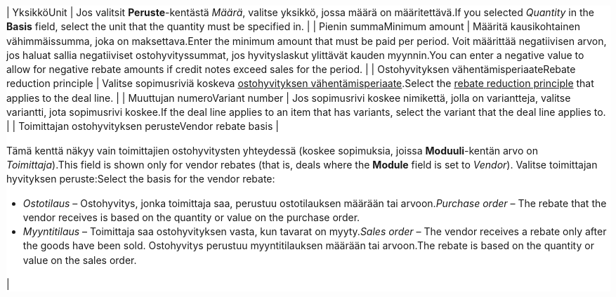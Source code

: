 | <span data-ttu-id="8f9a4-231">Yksikkö</span><span class="sxs-lookup"><span data-stu-id="8f9a4-231">Unit</span></span> | <span data-ttu-id="8f9a4-232">Jos valitsit **Peruste**-kentästä *Määrä*, valitse yksikkö, jossa määrä on määritettävä.</span><span class="sxs-lookup"><span data-stu-id="8f9a4-232">If you selected *Quantity* in the **Basis** field, select the unit that the quantity must be specified in.</span></span> |
| <span data-ttu-id="8f9a4-233">Pienin summa</span><span class="sxs-lookup"><span data-stu-id="8f9a4-233">Minimum amount</span></span> | <span data-ttu-id="8f9a4-234">Määritä kausikohtainen vähimmäissumma, joka on maksettava.</span><span class="sxs-lookup"><span data-stu-id="8f9a4-234">Enter the minimum amount that must be paid per period.</span></span> <span data-ttu-id="8f9a4-235">Voit määrittää negatiivisen arvon, jos haluat sallia negatiiviset ostohyvityssummat, jos hyvityslaskut ylittävät kauden myynnin.</span><span class="sxs-lookup"><span data-stu-id="8f9a4-235">You can enter a negative value to allow for negative rebate amounts if credit notes exceed sales for the period.</span></span> |
| <span data-ttu-id="8f9a4-236">Ostohyvityksen vähentämisperiaate</span><span class="sxs-lookup"><span data-stu-id="8f9a4-236">Rebate reduction principle</span></span> | <span data-ttu-id="8f9a4-237">Valitse sopimusriviä koskeva [ostohyvityksen vähentämisperiaate](rebate-reduction-principle.md).</span><span class="sxs-lookup"><span data-stu-id="8f9a4-237">Select the [rebate reduction principle](rebate-reduction-principle.md) that applies to the deal line.</span></span> |
| <span data-ttu-id="8f9a4-238">Muuttujan numero</span><span class="sxs-lookup"><span data-stu-id="8f9a4-238">Variant number</span></span> | <span data-ttu-id="8f9a4-239">Jos sopimusrivi koskee nimikettä, jolla on variantteja, valitse variantti, jota sopimusrivi koskee.</span><span class="sxs-lookup"><span data-stu-id="8f9a4-239">If the deal line applies to an item that has variants, select the variant that the deal line applies to.</span></span> |
| <span data-ttu-id="8f9a4-240">Toimittajan ostohyvityksen peruste</span><span class="sxs-lookup"><span data-stu-id="8f9a4-240">Vendor rebate basis</span></span> | <p><span data-ttu-id="8f9a4-241">Tämä kenttä näkyy vain toimittajien ostohyvitysten yhteydessä (koskee sopimuksia, joissa **Moduuli**-kentän arvo on *Toimittaja*).</span><span class="sxs-lookup"><span data-stu-id="8f9a4-241">This field is shown only for vendor rebates (that is, deals where the **Module** field is set to *Vendor*).</span></span> <span data-ttu-id="8f9a4-242">Valitse toimittajan hyvityksen peruste:</span><span class="sxs-lookup"><span data-stu-id="8f9a4-242">Select the basis for the vendor rebate:</span></span></p><ul><li><span data-ttu-id="8f9a4-243">*Ostotilaus* – Ostohyvitys, jonka toimittaja saa, perustuu ostotilauksen määrään tai arvoon.</span><span class="sxs-lookup"><span data-stu-id="8f9a4-243">*Purchase order* – The rebate that the vendor receives is based on the quantity or value on the purchase order.</span></span></li><li><span data-ttu-id="8f9a4-244">*Myyntitilaus* – Toimittaja saa ostohyvityksen vasta, kun tavarat on myyty.</span><span class="sxs-lookup"><span data-stu-id="8f9a4-244">*Sales order* – The vendor receives a rebate only after the goods have been sold.</span></span> <span data-ttu-id="8f9a4-245">Ostohyvitys perustuu myyntitilauksen määrään tai arvoon.</span><span class="sxs-lookup"><span data-stu-id="8f9a4-245">The rebate is based on the quantity or value on the sales order.</span></span></li></ul> |